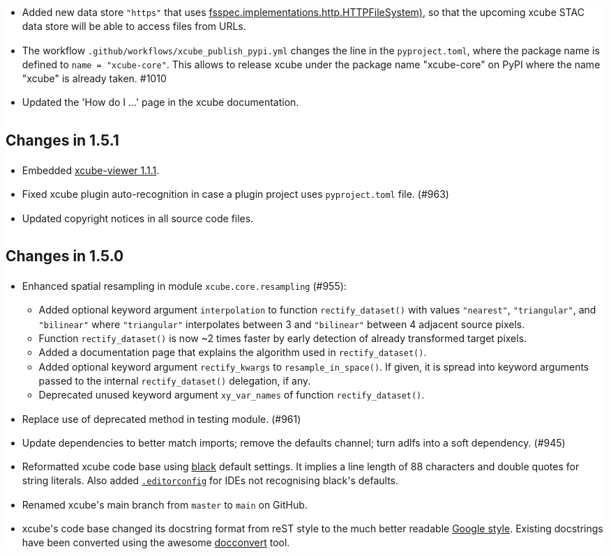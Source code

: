 -   Added new data store `"https"` that uses
    [fsspec.implementations.http.HTTPFileSystem)](https://filesystem-spec.readthedocs.io/en/latest/api.html#fsspec.implementations.http.HTTPFileSystem),
    so that the upcoming xcube STAC data store will be able to access files from URLs.

-   The workflow `.github/workflows/xcube_publish_pypi.yml` changes the line in the `pyproject.toml`, where
    the package name is defined to `name = "xcube-core"`. This allows to release xcube under
    the package name "xcube-core" on PyPI where the name "xcube" is already taken. #1010

-   Updated the 'How do I ...' page in the xcube documentation.

## Changes in 1.5.1

-   Embedded [xcube-viewer 1.1.1](https://github.com/xcube-dev/xcube-viewer/releases/tag/v1.1.1).

-   Fixed xcube plugin auto-recognition in case a plugin project
    uses `pyproject.toml` file. (#963)

-   Updated copyright notices in all source code files.

## Changes in 1.5.0

-   Enhanced spatial resampling in module `xcube.core.resampling` (#955):

    -   Added optional keyword argument `interpolation` to function
        `rectify_dataset()` with values `"nearest"`, `"triangular"`,
        and `"bilinear"` where `"triangular"` interpolates between 3
        and `"bilinear"` between 4 adjacent source pixels.
    -   Function `rectify_dataset()` is now ~2 times faster by early
        detection of already transformed target pixels.
    -   Added a documentation page that explains the algorithm used in
        `rectify_dataset()`.
    -   Added optional keyword argument `rectify_kwargs` to
        `resample_in_space()`. If given, it is spread into keyword arguments
        passed to the internal `rectify_dataset()` delegation, if any.
    -   Deprecated unused keyword argument `xy_var_names` of
        function `rectify_dataset()`.

-   Replace use of deprecated method in testing module. (#961)

-   Update dependencies to better match imports; remove the defaults channel;
    turn adlfs into a soft dependency. (#945)

-   Reformatted xcube code base using [black](https://black.readthedocs.io/)
    default settings. It implies a line length of 88 characters and double quotes
    for string literals. Also added [`.editorconfig`](https://editorconfig.org/)
    for IDEs not recognising black's defaults.

-   Renamed xcube's main branch from `master` to `main` on GitHub.

-   xcube's code base changed its docstring format from reST style to the much better
    readable [Google style](https://google.github.io/styleguide/pyguide.html#38-comments-and-docstrings).
    Existing docstrings have been converted using the awesome [docconvert](https://github.com/cbillingham/docconvert)
    tool.
